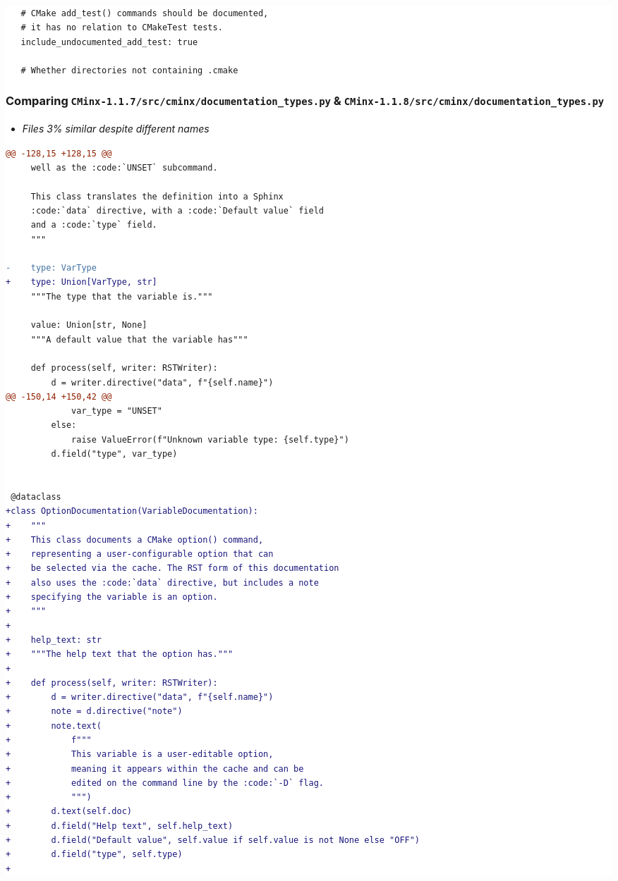 ```diff
   # CMake add_test() commands should be documented,
   # it has no relation to CMakeTest tests.
   include_undocumented_add_test: true
 
   # Whether directories not containing .cmake
```

### Comparing `CMinx-1.1.7/src/cminx/documentation_types.py` & `CMinx-1.1.8/src/cminx/documentation_types.py`

 * *Files 3% similar despite different names*

```diff
@@ -128,15 +128,15 @@
     well as the :code:`UNSET` subcommand.
 
     This class translates the definition into a Sphinx
     :code:`data` directive, with a :code:`Default value` field
     and a :code:`type` field.
     """
 
-    type: VarType
+    type: Union[VarType, str]
     """The type that the variable is."""
 
     value: Union[str, None]
     """A default value that the variable has"""
 
     def process(self, writer: RSTWriter):
         d = writer.directive("data", f"{self.name}")
@@ -150,14 +150,42 @@
             var_type = "UNSET"
         else:
             raise ValueError(f"Unknown variable type: {self.type}")
         d.field("type", var_type)
 
 
 @dataclass
+class OptionDocumentation(VariableDocumentation):
+    """
+    This class documents a CMake option() command,
+    representing a user-configurable option that can
+    be selected via the cache. The RST form of this documentation
+    also uses the :code:`data` directive, but includes a note
+    specifying the variable is an option.
+    """
+
+    help_text: str
+    """The help text that the option has."""
+
+    def process(self, writer: RSTWriter):
+        d = writer.directive("data", f"{self.name}")
+        note = d.directive("note")
+        note.text(
+            f"""
+            This variable is a user-editable option,
+            meaning it appears within the cache and can be
+            edited on the command line by the :code:`-D` flag.
+            """)
+        d.text(self.doc)
+        d.field("Help text", self.help_text)
+        d.field("Default value", self.value if self.value is not None else "OFF")
+        d.field("type", self.type)
+
```